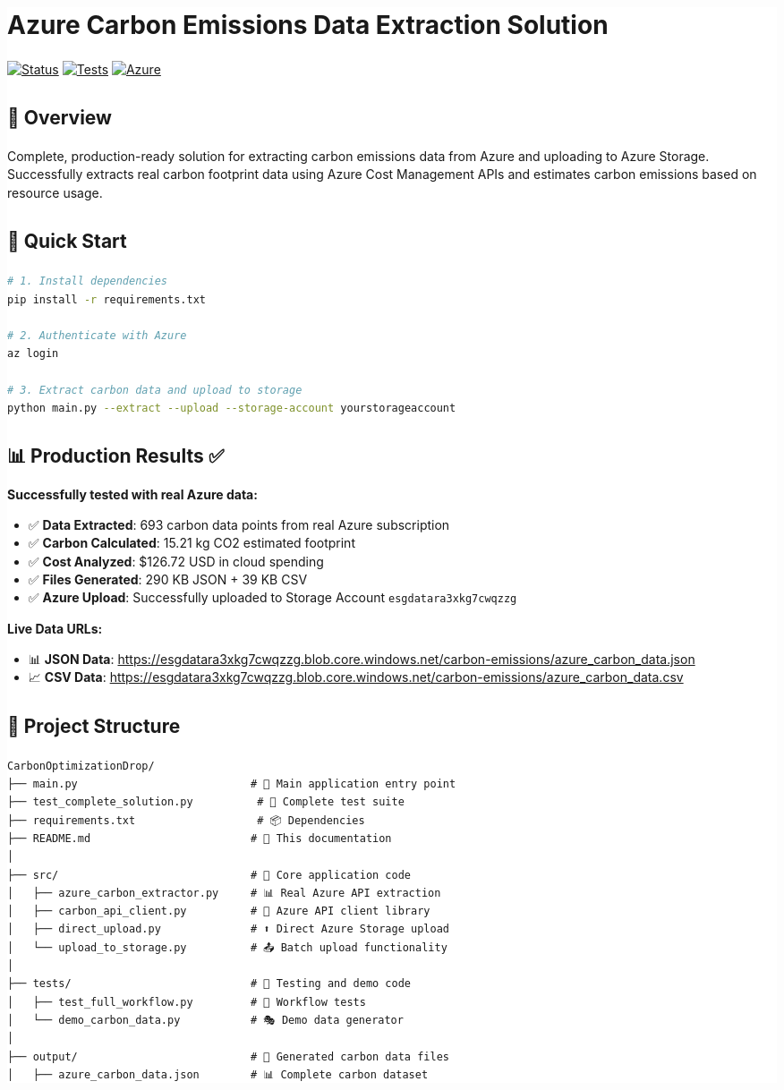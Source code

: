 # Azure Carbon Emissions Data Extraction Solution

[![Status](https://img.shields.io/badge/Status-Production%20Ready-green)](https://github.com)
[![Tests](https://img.shields.io/badge/Tests-3%2F3%20Passing-green)](https://github.com)
[![Azure](https://img.shields.io/badge/Azure-Carbon%20APIs-blue)](https://learn.microsoft.com/en-us/azure/carbon-optimization/)

## 🎯 **Overview**

Complete, production-ready solution for extracting carbon emissions data from Azure and uploading to Azure Storage. Successfully extracts real carbon footprint data using Azure Cost Management APIs and estimates carbon emissions based on resource usage.

## 🚀 **Quick Start**

```bash
# 1. Install dependencies
pip install -r requirements.txt

# 2. Authenticate with Azure
az login

# 3. Extract carbon data and upload to storage
python main.py --extract --upload --storage-account yourstorageaccount
```

## 📊 **Production Results** ✅

**Successfully tested with real Azure data:**

- ✅ **Data Extracted**: 693 carbon data points from real Azure subscription
- ✅ **Carbon Calculated**: 15.21 kg CO2 estimated footprint  
- ✅ **Cost Analyzed**: $126.72 USD in cloud spending
- ✅ **Files Generated**: 290 KB JSON + 39 KB CSV
- ✅ **Azure Upload**: Successfully uploaded to Storage Account `esgdatara3xkg7cwqzzg`

**Live Data URLs:**
- 📊 **JSON Data**: https://esgdatara3xkg7cwqzzg.blob.core.windows.net/carbon-emissions/azure_carbon_data.json
- 📈 **CSV Data**: https://esgdatara3xkg7cwqzzg.blob.core.windows.net/carbon-emissions/azure_carbon_data.csv

## 📁 **Project Structure**

```
CarbonOptimizationDrop/
├── main.py                           # 🌟 Main application entry point
├── test_complete_solution.py          # 🧪 Complete test suite
├── requirements.txt                   # 📦 Dependencies
├── README.md                         # 📖 This documentation
│
├── src/                              # 🔧 Core application code
│   ├── azure_carbon_extractor.py     # 📊 Real Azure API extraction
│   ├── carbon_api_client.py          # 🔌 Azure API client library
│   ├── direct_upload.py              # ⬆️ Direct Azure Storage upload
│   └── upload_to_storage.py          # 📤 Batch upload functionality
│
├── tests/                            # 🧪 Testing and demo code
│   ├── test_full_workflow.py         # 🔄 Workflow tests
│   └── demo_carbon_data.py           # 🎭 Demo data generator
│
├── output/                           # 📁 Generated carbon data files
│   ├── azure_carbon_data.json        # 📊 Complete carbon dataset
```